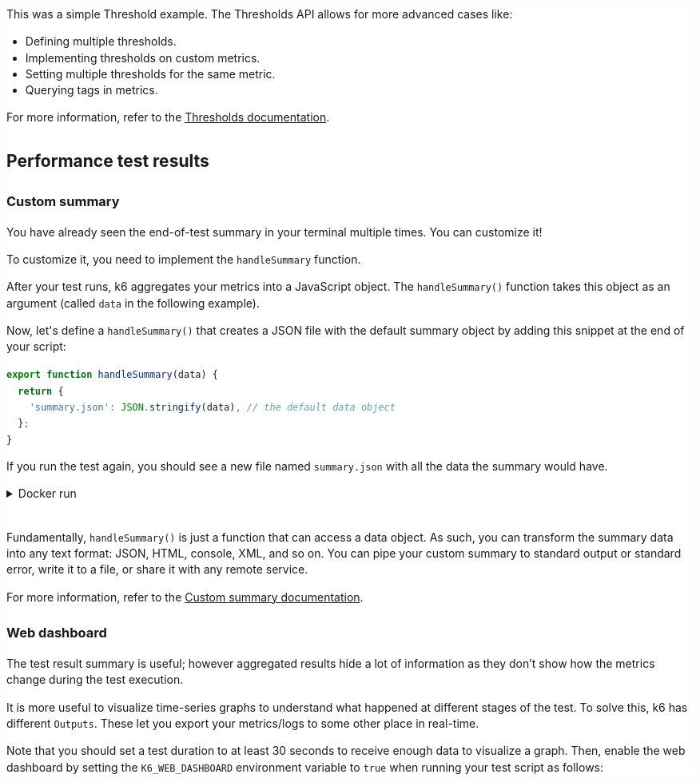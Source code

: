 This was a simple Threshold example. The Thresholds API allows for more advanced cases like:
- Defining multiple thresholds.
- Implementing thresholds on custom metrics.
- Setting multiple thresholds for the same metric.
- Querying tags in metrics.

For more information, refer to the [Thresholds documentation](https://grafana.com/docs/k6/latest/using-k6/thresholds/).

## Performance test results

### Custom summary

You have already seen the end-of-test summary in your terminal multiple times. You can customize it!

To customize it, you need to implement the `handleSummary` function.

After your test runs, k6 aggregates your metrics into a JavaScript object. The `handleSummary()` function takes this object as an argument (called `data` in the following example).

Now, let's define a `handleSummary()` that creates a JSON file with the default summary object by adding this snippet at the end of your script:

```js
export function handleSummary(data) {
  return {
    'summary.json': JSON.stringify(data), // the default data object
  };
}
```

If you run the test again, you should see a new file named `summary.json` with all the data the summary would have.

<details><summary>Docker run</summary></details>

<br/>

Fundamentally, `handleSummary()` is just a function that can access a data object. As such, you can transform the summary data into any text format: JSON, HTML, console, XML, and so on. You can pipe your custom summary to standard output or standard error, write it to a file, or share it with any remote service.

For more information, refer to the [Custom summary documentation](https://grafana.com/docs/k6/latest/results-output/end-of-test/custom-summary/). 

### Web dashboard

The test result summary is useful; however aggregated results hide a lot of information as they don’t show how the metrics change during the test execution. 

It is more useful to visualize time-series graphs to understand what happened at different stages of the test. To solve this, k6 has different `Outputs`. These let you export your metrics/logs to some other place in real-time.  

Note that you should set a test duration to at least 30 seconds to receive enough data to visualize a graph. Then, enable the web dashboard by setting the `K6_WEB_DASHBOARD` environment variable to `true` when running your test script as follows:
